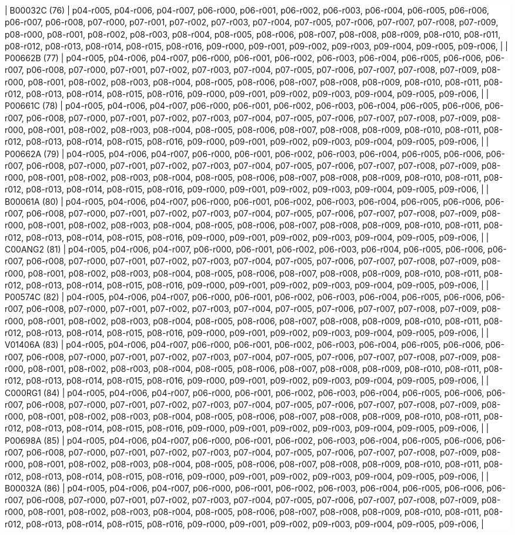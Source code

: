 | B00032C (76) | p04-r005, p04-r006, p04-r007, p06-r000, p06-r001, p06-r002, p06-r003, p06-r004, p06-r005, p06-r006, p06-r007, p06-r008, p07-r000, p07-r001, p07-r002, p07-r003, p07-r004, p07-r005, p07-r006, p07-r007, p07-r008, p07-r009, p08-r000, p08-r001, p08-r002, p08-r003, p08-r004, p08-r005, p08-r006, p08-r007, p08-r008, p08-r009, p08-r010, p08-r011, p08-r012, p08-r013, p08-r014, p08-r015, p08-r016, p09-r000, p09-r001, p09-r002, p09-r003, p09-r004, p09-r005, p09-r006,                                                    |
| P00662B (77) | p04-r005, p04-r006, p04-r007, p06-r000, p06-r001, p06-r002, p06-r003, p06-r004, p06-r005, p06-r006, p06-r007, p06-r008, p07-r000, p07-r001, p07-r002, p07-r003, p07-r004, p07-r005, p07-r006, p07-r007, p07-r008, p07-r009, p08-r000, p08-r001, p08-r002, p08-r003, p08-r004, p08-r005, p08-r006, p08-r007, p08-r008, p08-r009, p08-r010, p08-r011, p08-r012, p08-r013, p08-r014, p08-r015, p08-r016, p09-r000, p09-r001, p09-r002, p09-r003, p09-r004, p09-r005, p09-r006,                                                    |
| P00661C (78) | p04-r005, p04-r006, p04-r007, p06-r000, p06-r001, p06-r002, p06-r003, p06-r004, p06-r005, p06-r006, p06-r007, p06-r008, p07-r000, p07-r001, p07-r002, p07-r003, p07-r004, p07-r005, p07-r006, p07-r007, p07-r008, p07-r009, p08-r000, p08-r001, p08-r002, p08-r003, p08-r004, p08-r005, p08-r006, p08-r007, p08-r008, p08-r009, p08-r010, p08-r011, p08-r012, p08-r013, p08-r014, p08-r015, p08-r016, p09-r000, p09-r001, p09-r002, p09-r003, p09-r004, p09-r005, p09-r006,                                                    |
| P00662A (79) | p04-r005, p04-r006, p04-r007, p06-r000, p06-r001, p06-r002, p06-r003, p06-r004, p06-r005, p06-r006, p06-r007, p06-r008, p07-r000, p07-r001, p07-r002, p07-r003, p07-r004, p07-r005, p07-r006, p07-r007, p07-r008, p07-r009, p08-r000, p08-r001, p08-r002, p08-r003, p08-r004, p08-r005, p08-r006, p08-r007, p08-r008, p08-r009, p08-r010, p08-r011, p08-r012, p08-r013, p08-r014, p08-r015, p08-r016, p09-r000, p09-r001, p09-r002, p09-r003, p09-r004, p09-r005, p09-r006,                                                    |
| B00061A (80) | p04-r005, p04-r006, p04-r007, p06-r000, p06-r001, p06-r002, p06-r003, p06-r004, p06-r005, p06-r006, p06-r007, p06-r008, p07-r000, p07-r001, p07-r002, p07-r003, p07-r004, p07-r005, p07-r006, p07-r007, p07-r008, p07-r009, p08-r000, p08-r001, p08-r002, p08-r003, p08-r004, p08-r005, p08-r006, p08-r007, p08-r008, p08-r009, p08-r010, p08-r011, p08-r012, p08-r013, p08-r014, p08-r015, p08-r016, p09-r000, p09-r001, p09-r002, p09-r003, p09-r004, p09-r005, p09-r006,                                                    |
| C00ANG2 (81) | p04-r005, p04-r006, p04-r007, p06-r000, p06-r001, p06-r002, p06-r003, p06-r004, p06-r005, p06-r006, p06-r007, p06-r008, p07-r000, p07-r001, p07-r002, p07-r003, p07-r004, p07-r005, p07-r006, p07-r007, p07-r008, p07-r009, p08-r000, p08-r001, p08-r002, p08-r003, p08-r004, p08-r005, p08-r006, p08-r007, p08-r008, p08-r009, p08-r010, p08-r011, p08-r012, p08-r013, p08-r014, p08-r015, p08-r016, p09-r000, p09-r001, p09-r002, p09-r003, p09-r004, p09-r005, p09-r006,                                                    |
| P00574C (82) | p04-r005, p04-r006, p04-r007, p06-r000, p06-r001, p06-r002, p06-r003, p06-r004, p06-r005, p06-r006, p06-r007, p06-r008, p07-r000, p07-r001, p07-r002, p07-r003, p07-r004, p07-r005, p07-r006, p07-r007, p07-r008, p07-r009, p08-r000, p08-r001, p08-r002, p08-r003, p08-r004, p08-r005, p08-r006, p08-r007, p08-r008, p08-r009, p08-r010, p08-r011, p08-r012, p08-r013, p08-r014, p08-r015, p08-r016, p09-r000, p09-r001, p09-r002, p09-r003, p09-r004, p09-r005, p09-r006,                                                    |
| V01406A (83) | p04-r005, p04-r006, p04-r007, p06-r000, p06-r001, p06-r002, p06-r003, p06-r004, p06-r005, p06-r006, p06-r007, p06-r008, p07-r000, p07-r001, p07-r002, p07-r003, p07-r004, p07-r005, p07-r006, p07-r007, p07-r008, p07-r009, p08-r000, p08-r001, p08-r002, p08-r003, p08-r004, p08-r005, p08-r006, p08-r007, p08-r008, p08-r009, p08-r010, p08-r011, p08-r012, p08-r013, p08-r014, p08-r015, p08-r016, p09-r000, p09-r001, p09-r002, p09-r003, p09-r004, p09-r005, p09-r006,                                                    |
| C000RG1 (84) | p04-r005, p04-r006, p04-r007, p06-r000, p06-r001, p06-r002, p06-r003, p06-r004, p06-r005, p06-r006, p06-r007, p06-r008, p07-r000, p07-r001, p07-r002, p07-r003, p07-r004, p07-r005, p07-r006, p07-r007, p07-r008, p07-r009, p08-r000, p08-r001, p08-r002, p08-r003, p08-r004, p08-r005, p08-r006, p08-r007, p08-r008, p08-r009, p08-r010, p08-r011, p08-r012, p08-r013, p08-r014, p08-r015, p08-r016, p09-r000, p09-r001, p09-r002, p09-r003, p09-r004, p09-r005, p09-r006,                                                    |
| P00698A (85) | p04-r005, p04-r006, p04-r007, p06-r000, p06-r001, p06-r002, p06-r003, p06-r004, p06-r005, p06-r006, p06-r007, p06-r008, p07-r000, p07-r001, p07-r002, p07-r003, p07-r004, p07-r005, p07-r006, p07-r007, p07-r008, p07-r009, p08-r000, p08-r001, p08-r002, p08-r003, p08-r004, p08-r005, p08-r006, p08-r007, p08-r008, p08-r009, p08-r010, p08-r011, p08-r012, p08-r013, p08-r014, p08-r015, p08-r016, p09-r000, p09-r001, p09-r002, p09-r003, p09-r004, p09-r005, p09-r006,                                                    |
| B00032A (86) | p04-r005, p04-r006, p04-r007, p06-r000, p06-r001, p06-r002, p06-r003, p06-r004, p06-r005, p06-r006, p06-r007, p06-r008, p07-r000, p07-r001, p07-r002, p07-r003, p07-r004, p07-r005, p07-r006, p07-r007, p07-r008, p07-r009, p08-r000, p08-r001, p08-r002, p08-r003, p08-r004, p08-r005, p08-r006, p08-r007, p08-r008, p08-r009, p08-r010, p08-r011, p08-r012, p08-r013, p08-r014, p08-r015, p08-r016, p09-r000, p09-r001, p09-r002, p09-r003, p09-r004, p09-r005, p09-r006,                                                    |